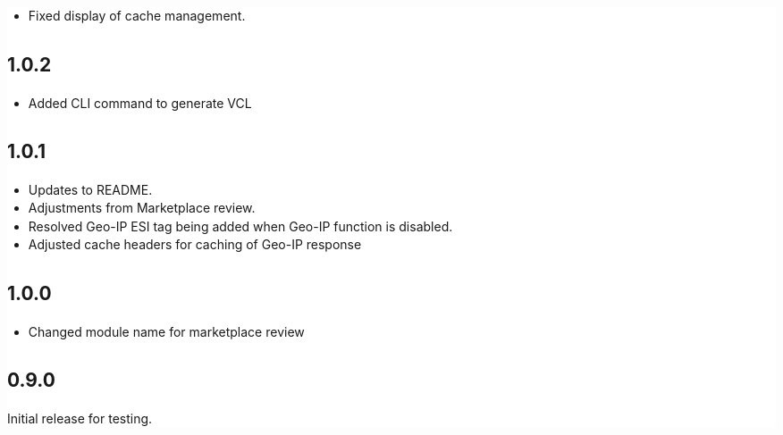 - Fixed display of cache management.

## 1.0.2

- Added CLI command to generate VCL

## 1.0.1

- Updates to README.
- Adjustments from Marketplace review.
- Resolved Geo-IP ESI tag being added when Geo-IP function is disabled.
- Adjusted cache headers for caching of Geo-IP response

## 1.0.0

- Changed module name for marketplace review

## 0.9.0

Initial release for testing.
